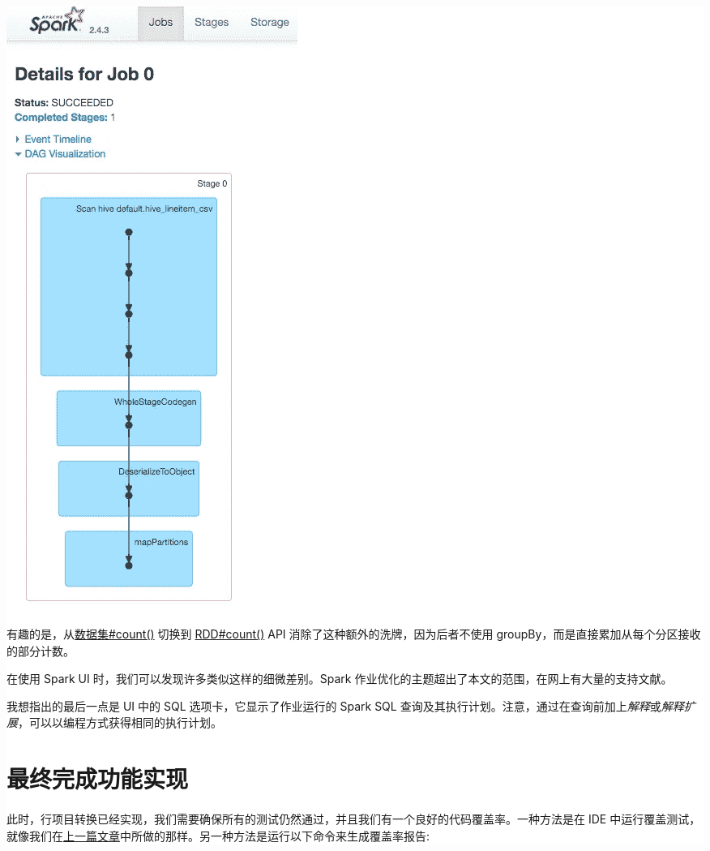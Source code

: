 ![](img/cc37b23541e4db28ec7b6f733e6feae3.png)

有趣的是，从[数据集#count()](https://github.com/apache/spark/blob/master/sql/core/src/main/scala/org/apache/spark/sql/Dataset.scala#L2788) 切换到 [RDD#count()](https://github.com/apache/spark/blob/master/core/src/main/scala/org/apache/spark/rdd/RDD.scala#L1227) API 消除了这种额外的洗牌，因为后者不使用 groupBy，而是直接累加从每个分区接收的部分计数。

在使用 Spark UI 时，我们可以发现许多类似这样的细微差别。Spark 作业优化的主题超出了本文的范围，在网上有大量的支持文献。

我想指出的最后一点是 UI 中的 SQL 选项卡，它显示了作业运行的 Spark SQL 查询及其执行计划。注意，通过在查询前加上*解释*或*解释扩展*，可以以编程方式获得相同的执行计划。

# 最终完成功能实现

此时，行项目转换已经实现，我们需要确保所有的测试仍然通过，并且我们有一个良好的代码覆盖率。一种方法是在 IDE 中运行覆盖测试，就像我们在[上一篇文章](/@alecswan_76492/playing-with-spark-in-scala-warm-up-game-8bfbb7cfbcc4#1659)中所做的那样。另一种方法是运行以下命令来生成覆盖率报告:
